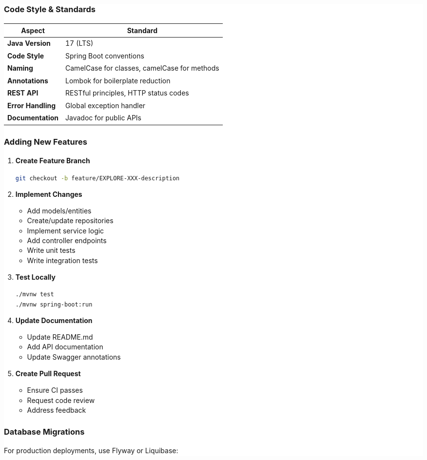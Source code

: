 ### Code Style & Standards

| Aspect             | Standard                                     |
| ------------------ | -------------------------------------------- |
| **Java Version**   | 17 (LTS)                                     |
| **Code Style**     | Spring Boot conventions                      |
| **Naming**         | CamelCase for classes, camelCase for methods |
| **Annotations**    | Lombok for boilerplate reduction             |
| **REST API**       | RESTful principles, HTTP status codes        |
| **Error Handling** | Global exception handler                     |
| **Documentation**  | Javadoc for public APIs                      |

### Adding New Features

1. **Create Feature Branch**

   ```bash
   git checkout -b feature/EXPLORE-XXX-description
   ```

2. **Implement Changes**

   - Add models/entities
   - Create/update repositories
   - Implement service logic
   - Add controller endpoints
   - Write unit tests
   - Write integration tests

3. **Test Locally**

   ```bash
   ./mvnw test
   ./mvnw spring-boot:run
   ```

4. **Update Documentation**

   - Update README.md
   - Add API documentation
   - Update Swagger annotations

5. **Create Pull Request**
   - Ensure CI passes
   - Request code review
   - Address feedback

### Database Migrations

For production deployments, use Flyway or Liquibase:
